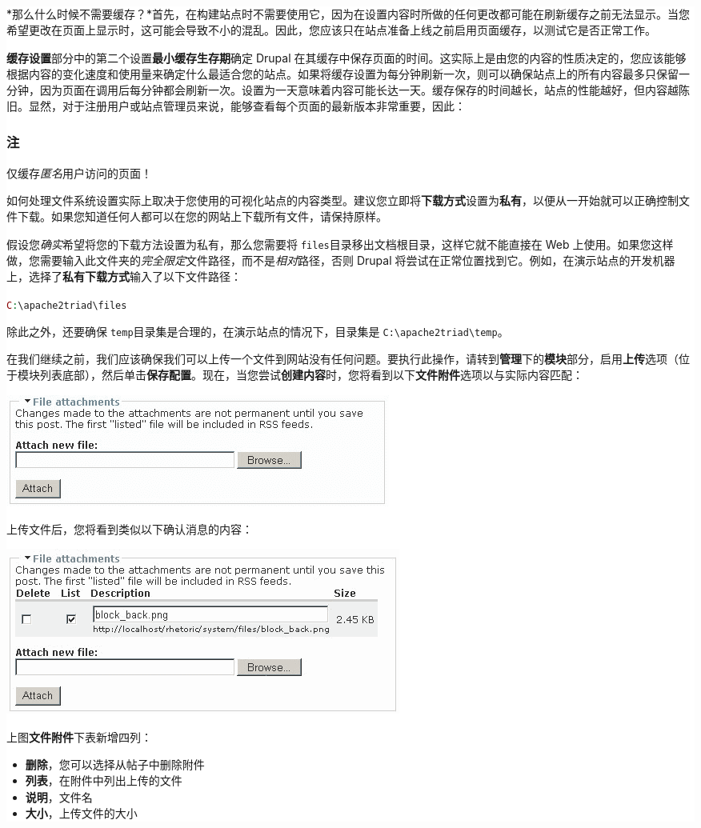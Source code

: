 *那么什么时候不需要缓存？*首先，在构建站点时不需要使用它，因为在设置内容时所做的任何更改都可能在刷新缓存之前无法显示。当您希望更改在页面上显示时，这可能会导致不小的混乱。因此，您应该只在站点准备上线之前启用页面缓存，以测试它是否正常工作。

**缓存设置**部分中的第二个设置**最小缓存生存期**确定 Drupal 在其缓存中保存页面的时间。这实际上是由您的内容的性质决定的，您应该能够根据内容的变化速度和使用量来确定什么最适合您的站点。如果将缓存设置为每分钟刷新一次，则可以确保站点上的所有内容最多只保留一分钟，因为页面在调用后每分钟都会刷新一次。设置为一天意味着内容可能长达一天。缓存保存的时间越长，站点的性能越好，但内容越陈旧。显然，对于注册用户或站点管理员来说，能够查看每个页面的最新版本非常重要，因此：

### 注

仅缓存*匿名*用户访问的页面！

如何处理文件系统设置实际上取决于您使用的可视化站点的内容类型。建议您立即将**下载方式**设置为**私有**，以便从一开始就可以正确控制文件下载。如果您知道任何人都可以在您的网站上下载所有文件，请保持原样。

假设您*确实*希望将您的下载方法设置为私有，那么您需要将 `files`目录移出文档根目录，这样它就不能直接在 Web 上使用。如果您这样做，您需要输入此文件夹的*完全限定*文件路径，而不是*相对*路径，否则 Drupal 将尝试在正常位置找到它。例如，在演示站点的开发机器上，选择了**私有下载方式**输入了以下文件路径：

```php
C:\apache2triad\files

```

除此之外，还要确保 `temp`目录集是合理的，在演示站点的情况下，目录集是 `C:\apache2triad\temp`。

在我们继续之前，我们应该确保我们可以上传一个文件到网站没有任何问题。要执行此操作，请转到**管理**下的**模块**部分，启用**上传**选项（位于模块列表底部），然后单击**保存配置**。现在，当您尝试**创建内容**时，您将看到以下**文件附件**选项以与实际内容匹配：

![Cache and File System Settings](img/1800_03_12.jpg)

上传文件后，您将看到类似以下确认消息的内容：

![Cache and File System Settings](img/1800_03_13.jpg)

上图**文件附件**下表新增四列：

*   **删除**，您可以选择从帖子中删除附件
*   **列表**，在附件中列出上传的文件
*   **说明**，文件名
*   **大小**，上传文件的大小
